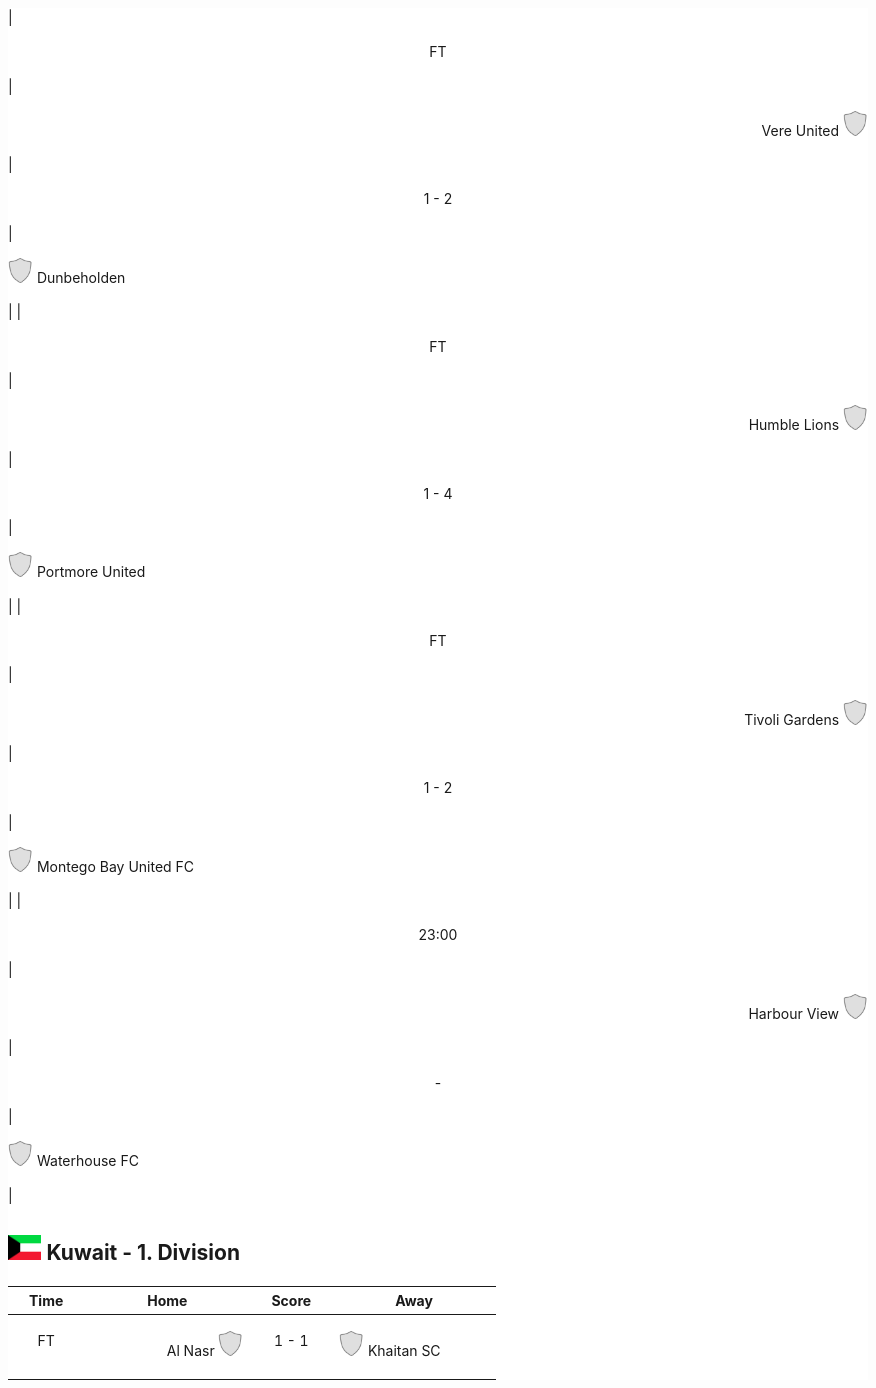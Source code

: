 | <p align="center">FT</p> | <p align="right">Vere United <img src="/static/logos/Vere United.png" height="25px"></p> | <p align="center">1 - 2</p> | <p align="left"><img src="/static/logos/Dunbeholden.png" height="25px"> Dunbeholden</p> |
| <p align="center">FT</p> | <p align="right">Humble Lions <img src="/static/logos/Humble Lions.png" height="25px"></p> | <p align="center">1 - 4</p> | <p align="left"><img src="/static/logos/Portmore United.png" height="25px"> Portmore United</p> |
| <p align="center">FT</p> | <p align="right">Tivoli Gardens <img src="/static/logos/Tivoli Gardens.png" height="25px"></p> | <p align="center">1 - 2</p> | <p align="left"><img src="/static/logos/Montego Bay United FC.png" height="25px"> Montego Bay United FC</p> |
| <p align="center">23:00</p> | <p align="right">Harbour View <img src="/static/logos/Harbour View.png" height="25px"></p> | <p align="center">-</p> | <p align="left"><img src="/static/logos/Waterhouse FC.png" height="25px"> Waterhouse FC</p> |
</div>


## <img src="/static/logos/Kuwait-1. Division.png" height="25px"> Kuwait - 1. Division

<div align="center">

&emsp;Time&emsp; | &emsp;&emsp;&emsp;&emsp;Home&emsp;&emsp;&emsp;&emsp; | &emsp;Score&emsp; | &emsp;&emsp;&emsp;&emsp;Away&emsp;&emsp;&emsp;&emsp; |
| ------------ | ------------ | ------------ | ------------ |
| <p align="center">FT</p> | <p align="right">Al Nasr <img src="/static/logos/Al Nasr.png" height="25px"></p> | <p align="center">1 - 1</p> | <p align="left"><img src="/static/logos/Khaitan SC.png" height="25px"> Khaitan SC</p> |